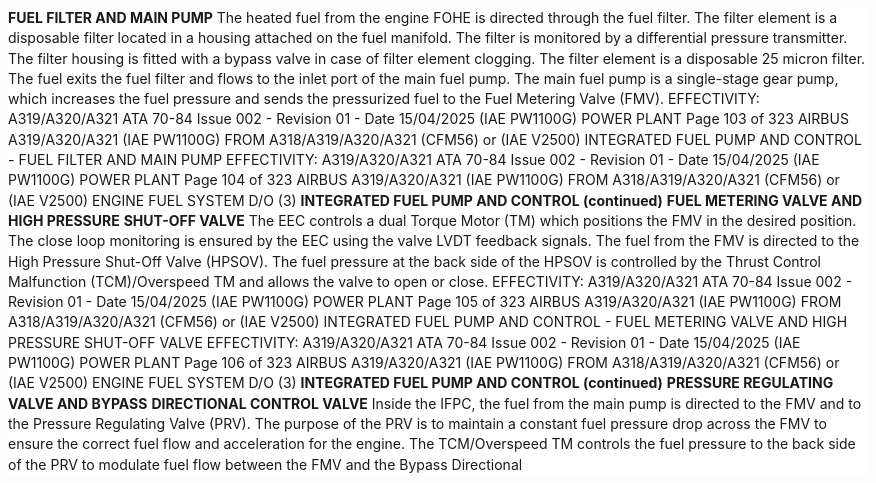 **FUEL FILTER AND MAIN PUMP**
The heated fuel from the engine FOHE is directed through the fuel
filter. The filter element is a disposable filter located in a housing
attached on the fuel manifold. The filter is monitored by a differential
pressure transmitter. The filter housing is fitted with a bypass valve
in case of filter element clogging. The filter element is a disposable
25 micron filter.
The fuel exits the fuel filter and flows to the inlet port of the main
fuel pump. The main fuel pump is a single-stage gear pump, which
increases the fuel pressure and sends the pressurized fuel to the Fuel
Metering Valve (FMV).
EFFECTIVITY: A319/A320/A321
ATA 70-84
Issue 002 - Revision 01 - Date 15/04/2025
(IAE PW1100G)
POWER PLANT
Page 103 of 323
AIRBUS A319/A320/A321 (IAE PW1100G) FROM
A318/A319/A320/A321 (CFM56) or (IAE V2500) INTEGRATED FUEL PUMP AND
CONTROL - FUEL FILTER AND MAIN PUMP
EFFECTIVITY: A319/A320/A321
ATA 70-84
Issue 002 - Revision 01 - Date 15/04/2025
(IAE PW1100G)
POWER PLANT
Page 104 of 323
AIRBUS A319/A320/A321 (IAE PW1100G) FROM
A318/A319/A320/A321 (CFM56) or (IAE V2500) ENGINE FUEL SYSTEM D/O (3)
**INTEGRATED FUEL PUMP AND CONTROL (continued)** **FUEL METERING VALVE
AND HIGH PRESSURE**
**SHUT-OFF VALVE**
The EEC controls a dual Torque Motor (TM) which positions the FMV in the
desired position. The close loop monitoring is ensured by the EEC using
the valve LVDT feedback signals.
The fuel from the FMV is directed to the High Pressure Shut-Off Valve
(HPSOV). The fuel pressure at the back side of the HPSOV is controlled
by the Thrust Control Malfunction (TCM)/Overspeed TM
and allows the valve to open or close.
EFFECTIVITY: A319/A320/A321
ATA 70-84
Issue 002 - Revision 01 - Date 15/04/2025
(IAE PW1100G)
POWER PLANT
Page 105 of 323
AIRBUS A319/A320/A321 (IAE PW1100G) FROM
A318/A319/A320/A321 (CFM56) or (IAE V2500) INTEGRATED FUEL PUMP AND
CONTROL - FUEL METERING VALVE AND HIGH PRESSURE SHUT-OFF VALVE
EFFECTIVITY: A319/A320/A321
ATA 70-84
Issue 002 - Revision 01 - Date 15/04/2025
(IAE PW1100G)
POWER PLANT
Page 106 of 323
AIRBUS A319/A320/A321 (IAE PW1100G) FROM
A318/A319/A320/A321 (CFM56) or (IAE V2500) ENGINE FUEL SYSTEM D/O (3)
**INTEGRATED FUEL PUMP AND CONTROL (continued)** **PRESSURE REGULATING
VALVE AND BYPASS**
**DIRECTIONAL CONTROL VALVE**
Inside the IFPC, the fuel from the main pump is directed to the FMV
and to the Pressure Regulating Valve (PRV). The purpose of the PRV
is to maintain a constant fuel pressure drop across the FMV to ensure
the correct fuel flow and acceleration for the engine.
The TCM/Overspeed TM controls the fuel pressure to the back side of the
PRV to modulate fuel flow between the FMV and the Bypass Directional